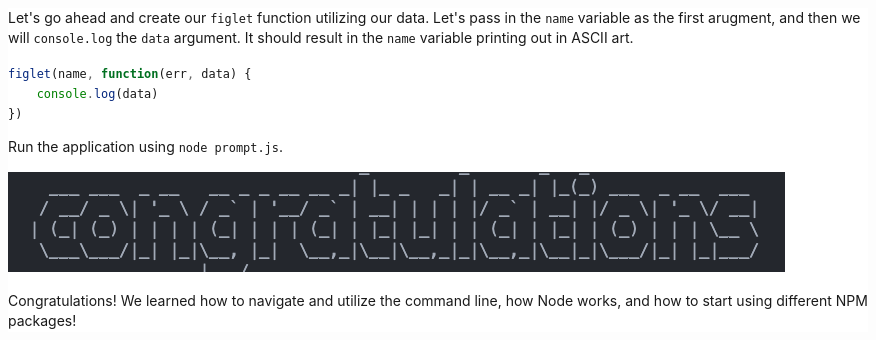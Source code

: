 Let's go ahead and create our `figlet` function utilizing our data. Let's pass in the `name` variable as the first arugment, and then we will `console.log` the `data` argument. It should result in the `name` variable printing out in ASCII art.

```js
figlet(name, function(err, data) {
    console.log(data)
})
```

Run the application using `node prompt.js`.  

![](./assets/congrats.png)

Congratulations! We learned how to navigate and utilize the command line, how Node works, and how to start using different NPM packages!
